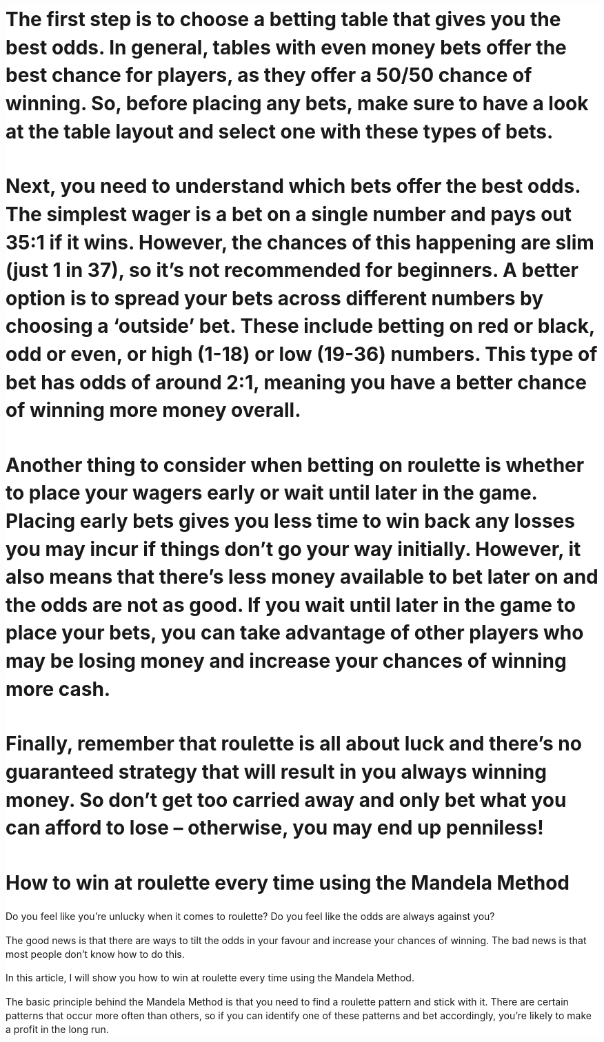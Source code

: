 # The first step is to choose a betting table that gives you the best odds. In general, tables with even money bets offer the best chance for players, as they offer a 50/50 chance of winning. So, before placing any bets, make sure to have a look at the table layout and select one with these types of bets.

# Next, you need to understand which bets offer the best odds. The simplest wager is a bet on a single number and pays out 35:1 if it wins. However, the chances of this happening are slim (just 1 in 37), so it’s not recommended for beginners. A better option is to spread your bets across different numbers by choosing a ‘outside’ bet. These include betting on red or black, odd or even, or high (1-18) or low (19-36) numbers. This type of bet has odds of around 2:1, meaning you have a better chance of winning more money overall.

# Another thing to consider when betting on roulette is whether to place your wagers early or wait until later in the game. Placing early bets gives you less time to win back any losses you may incur if things don’t go your way initially. However, it also means that there’s less money available to bet later on and the odds are not as good. If you wait until later in the game to place your bets, you can take advantage of other players who may be losing money and increase your chances of winning more cash.

# Finally, remember that roulette is all about luck and there’s no guaranteed strategy that will result in you always winning money. So don’t get too carried away and only bet what you can afford to lose – otherwise, you may end up penniless!

#  How to win at roulette every time using the Mandela Method

Do you feel like you’re unlucky when it comes to roulette? Do you feel like the odds are always against you?

The good news is that there are ways to tilt the odds in your favour and increase your chances of winning. The bad news is that most people don’t know how to do this.

In this article, I will show you how to win at roulette every time using the Mandela Method.

The basic principle behind the Mandela Method is that you need to find a roulette pattern and stick with it. There are certain patterns that occur more often than others, so if you can identify one of these patterns and bet accordingly, you’re likely to make a profit in the long run.

